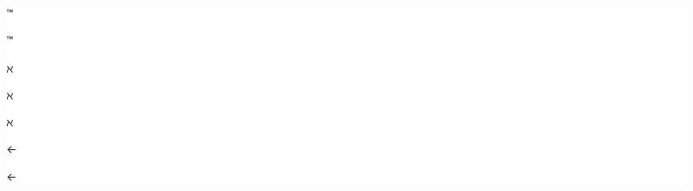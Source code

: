 

</td>

<td bgcolor="#f4fbf3" width="139" >


&trade; 



</td>

<td bgcolor="#f4fbf3" width="129" >


&#8482; 



</td>
</tr>
<tr >

<td bgcolor="#e9f8e7" width="109" height="28" >


ℵ 



</td>

<td bgcolor="#f4fbf3" width="139" >


&alefsym; 



</td>

<td bgcolor="#f4fbf3" width="128" >


&#8501; 



</td>

<td bgcolor="#e9f8e7" width="109" >


← 



</td>

<td bgcolor="#f4fbf3" width="139" >


&larr; 



</td>

<td bgcolor="#f4fbf3" width="129" >

